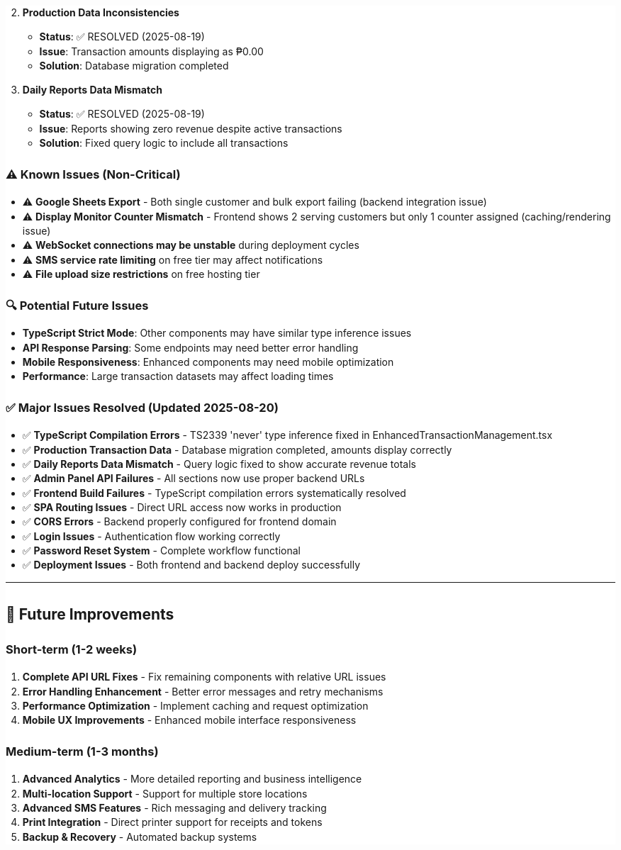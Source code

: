 2. **Production Data Inconsistencies**
   - **Status**: ✅ RESOLVED (2025-08-19) 
   - **Issue**: Transaction amounts displaying as ₱0.00
   - **Solution**: Database migration completed

3. **Daily Reports Data Mismatch**
   - **Status**: ✅ RESOLVED (2025-08-19)
   - **Issue**: Reports showing zero revenue despite active transactions
   - **Solution**: Fixed query logic to include all transactions

### ⚠️ Known Issues (Non-Critical)
- ⚠️ **Google Sheets Export** - Both single customer and bulk export failing (backend integration issue)
- ⚠️ **Display Monitor Counter Mismatch** - Frontend shows 2 serving customers but only 1 counter assigned (caching/rendering issue)
- ⚠️ **WebSocket connections may be unstable** during deployment cycles
- ⚠️ **SMS service rate limiting** on free tier may affect notifications
- ⚠️ **File upload size restrictions** on free hosting tier

### 🔍 Potential Future Issues
- **TypeScript Strict Mode**: Other components may have similar type inference issues
- **API Response Parsing**: Some endpoints may need better error handling
- **Mobile Responsiveness**: Enhanced components may need mobile optimization
- **Performance**: Large transaction datasets may affect loading times

### ✅ Major Issues Resolved (Updated 2025-08-20)
- ✅ **TypeScript Compilation Errors** - TS2339 'never' type inference fixed in EnhancedTransactionManagement.tsx
- ✅ **Production Transaction Data** - Database migration completed, amounts display correctly
- ✅ **Daily Reports Data Mismatch** - Query logic fixed to show accurate revenue totals
- ✅ **Admin Panel API Failures** - All sections now use proper backend URLs
- ✅ **Frontend Build Failures** - TypeScript compilation errors systematically resolved
- ✅ **SPA Routing Issues** - Direct URL access now works in production
- ✅ **CORS Errors** - Backend properly configured for frontend domain
- ✅ **Login Issues** - Authentication flow working correctly
- ✅ **Password Reset System** - Complete workflow functional
- ✅ **Deployment Issues** - Both frontend and backend deploy successfully

---

## 🚀 Future Improvements

### Short-term (1-2 weeks)
1. **Complete API URL Fixes** - Fix remaining components with relative URL issues
2. **Error Handling Enhancement** - Better error messages and retry mechanisms  
3. **Performance Optimization** - Implement caching and request optimization
4. **Mobile UX Improvements** - Enhanced mobile interface responsiveness

### Medium-term (1-3 months)
1. **Advanced Analytics** - More detailed reporting and business intelligence
2. **Multi-location Support** - Support for multiple store locations
3. **Advanced SMS Features** - Rich messaging and delivery tracking
4. **Print Integration** - Direct printer support for receipts and tokens
5. **Backup & Recovery** - Automated backup systems
